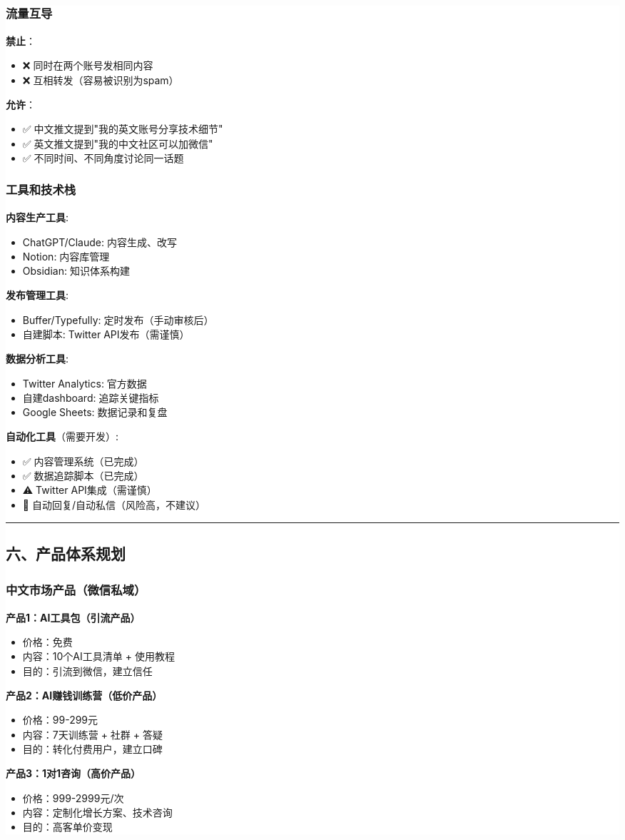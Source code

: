 ### 流量互导

**禁止**：
- ❌ 同时在两个账号发相同内容
- ❌ 互相转发（容易被识别为spam）

**允许**：
- ✅ 中文推文提到"我的英文账号分享技术细节"
- ✅ 英文推文提到"我的中文社区可以加微信"
- ✅ 不同时间、不同角度讨论同一话题

### 工具和技术栈

**内容生产工具**:
- ChatGPT/Claude: 内容生成、改写
- Notion: 内容库管理
- Obsidian: 知识体系构建

**发布管理工具**:
- Buffer/Typefully: 定时发布（手动审核后）
- 自建脚本: Twitter API发布（需谨慎）

**数据分析工具**:
- Twitter Analytics: 官方数据
- 自建dashboard: 追踪关键指标
- Google Sheets: 数据记录和复盘

**自动化工具**（需要开发）:
- ✅ 内容管理系统（已完成）
- ✅ 数据追踪脚本（已完成）
- ⚠️ Twitter API集成（需谨慎）
- 🚫 自动回复/自动私信（风险高，不建议）

---

## 六、产品体系规划

### 中文市场产品（微信私域）

**产品1：AI工具包（引流产品）**
- 价格：免费
- 内容：10个AI工具清单 + 使用教程
- 目的：引流到微信，建立信任

**产品2：AI赚钱训练营（低价产品）**
- 价格：99-299元
- 内容：7天训练营 + 社群 + 答疑
- 目的：转化付费用户，建立口碑

**产品3：1对1咨询（高价产品）**
- 价格：999-2999元/次
- 内容：定制化增长方案、技术咨询
- 目的：高客单价变现
